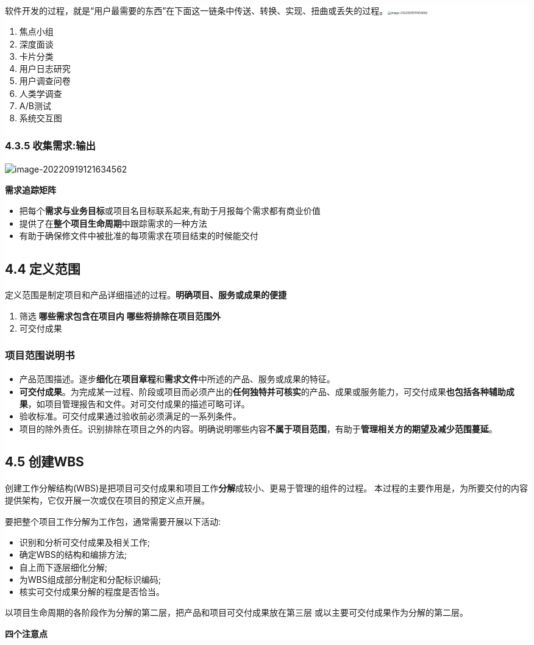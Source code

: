 软件开发的过程，就是“用户最需要的东西”在下面这一链条中传送、转换、实现、扭曲或丢失的过程。<img src="D:\Typora_CACHE\image-20220919111850682.png" alt="image-20220919111850682" style="zoom: 33%;" />

1. 焦点小组
2. 深度面谈
3. 卡片分类
4. 用户日志研究
5. 用户调查问卷
6. 人类学调查
7. A/B测试
8. 系统交互图

### 4.3.5 收集需求:输出

![image-20220919121634562](D:\Typora_CACHE\image-20220919121634562.png)

**需求追踪矩阵**

- 把每个**需求与业务目标**或项目名目标联系起来,有助于月报每个需求都有商业价值
- 提供了在**整个项目生命周期**中跟踪需求的一种方法
- 有助于确保修文件中被批准的每项需求在项目结束的时候能交付

## 4.4 定义范围

定义范围是制定项目和产品详细描述的过程。**明确项目、服务或成果的便捷**

1. 筛选 **哪些需求包含在项目内**
   **哪些将排除在项目范围外**
2. 可交付成果

### 项目范围说明书

- 产品范围描述。逐步**细化**在**项目章程**和**需求文件**中所述的产品、服务或成果的特征。
- **可交付成果**。为完成某一过程、阶段或项目而必须产出的**任何独特并可核实**的产品、成果或服务能力，可交付成果**也包括各种辅助成果**，如项目管理报告和文件。对可交付成果的描述可略可详。
- 验收标准。可交付成果通过验收前必须满足的一系列条件。
- 项目的除外责任。识别排除在项目之外的内容。明确说明哪些内容**不属于项目范围**，有助于**管理相关方的期望及减少范围蔓延**。

## 4.5 创建WBS

创建工作分解结构(WBS)是把项目可交付成果和项目工作**分解**成较小、更易于管理的组件的过程。
本过程的主要作用是，为所要交付的内容提供架构，它仅开展一次或仅在项目的预定义点开展。

要把整个项目工作分解为工作包，通常需要开展以下活动:

- 识别和分析可交付成果及相关工作;
- 确定WBS的结构和编排方法;
- 自上而下逐层细化分解;
- 为WBS组成部分制定和分配标识编码;
- 核实可交付成果分解的程度是否恰当。

以项目生命周期的各阶段作为分解的第二层，把产品和项目可交付成果放在第三层
或以主要可交付成果作为分解的第二层。

**四个注意点**
